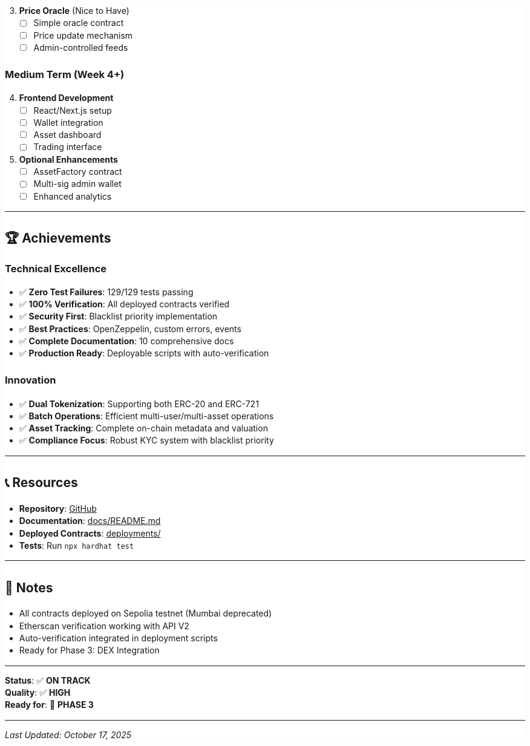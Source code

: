 3. **Price Oracle** (Nice to Have)
   - [ ] Simple oracle contract
   - [ ] Price update mechanism
   - [ ] Admin-controlled feeds

### Medium Term (Week 4+)

4. **Frontend Development**
   - [ ] React/Next.js setup
   - [ ] Wallet integration
   - [ ] Asset dashboard
   - [ ] Trading interface

5. **Optional Enhancements**
   - [ ] AssetFactory contract
   - [ ] Multi-sig admin wallet
   - [ ] Enhanced analytics

---

## 🏆 Achievements

### Technical Excellence

- ✅ **Zero Test Failures**: 129/129 tests passing
- ✅ **100% Verification**: All deployed contracts verified
- ✅ **Security First**: Blacklist priority implementation
- ✅ **Best Practices**: OpenZeppelin, custom errors, events
- ✅ **Complete Documentation**: 10 comprehensive docs
- ✅ **Production Ready**: Deployable scripts with auto-verification

### Innovation

- ✅ **Dual Tokenization**: Supporting both ERC-20 and ERC-721
- ✅ **Batch Operations**: Efficient multi-user/multi-asset operations
- ✅ **Asset Tracking**: Complete on-chain metadata and valuation
- ✅ **Compliance Focus**: Robust KYC system with blacklist priority

---

## 📞 Resources

- **Repository**: [GitHub](https://github.com/EpitechPGE45-2025/G-ING-910-PAR-9-1-blockchain-14)
- **Documentation**: [docs/README.md](./docs/README.md)
- **Deployed Contracts**: [deployments/](./deployments/)
- **Tests**: Run `npx hardhat test`

---

## 📝 Notes

- All contracts deployed on Sepolia testnet (Mumbai deprecated)
- Etherscan verification working with API V2
- Auto-verification integrated in deployment scripts
- Ready for Phase 3: DEX Integration

---

**Status**: ✅ **ON TRACK**  
**Quality**: ✅ **HIGH**  
**Ready for**: 🚀 **PHASE 3**

---

*Last Updated: October 17, 2025*
